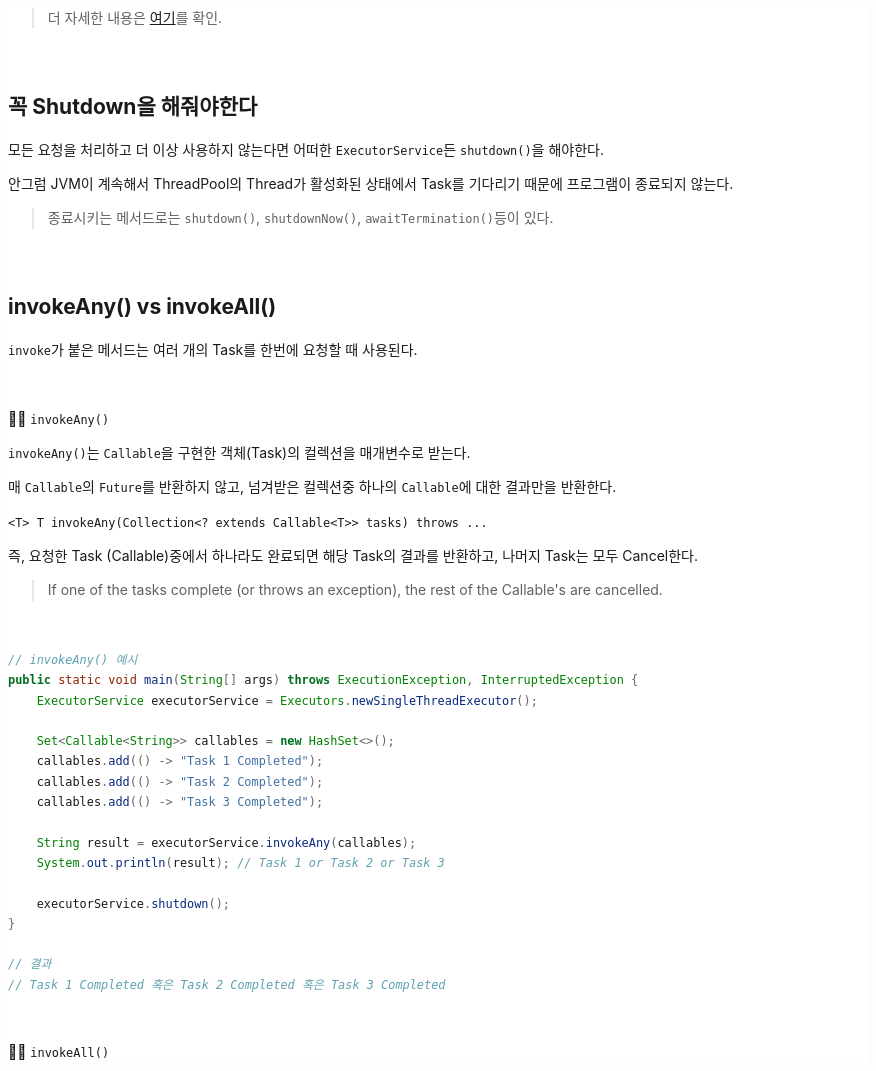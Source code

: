 > 더 자세한 내용은 [여기](http://tutorials.jenkov.com/java-util-concurrent/scheduledexecutorservice.html)를 확인.

<br>

## 꼭 Shutdown을 해줘야한다

모든 요청을 처리하고 더 이상 사용하지 않는다면 어떠한 `ExecutorService`든 `shutdown()`을 해야한다.

안그럼 JVM이 계속해서 ThreadPool의 Thread가 활성화된 상태에서 Task를 기다리기 때문에 프로그램이 종료되지 않는다.

> 종료시키는 메서드로는 `shutdown()`, `shutdownNow()`, `awaitTermination()`등이 있다.

<br>

## invokeAny() vs invokeAll()
`invoke`가 붙은 메서드는 여러 개의 Task를 한번에 요청할 때 사용된다.

<br>

💁‍♂️ `invokeAny()`

`invokeAny()`는 `Callable`을 구현한 객체(Task)의 컬렉션을 매개변수로 받는다.

매 `Callable`의 `Future`를 반환하지 않고, 넘겨받은 컬렉션중 하나의 `Callable`에 대한 결과만을 반환한다.

`<T> T invokeAny(Collection<? extends Callable<T>> tasks) throws ...`

즉, 요청한 Task (Callable)중에서 하나라도 완료되면 해당 Task의 결과를 반환하고, 나머지 Task는 모두 Cancel한다.

> If one of the tasks complete (or throws an exception), the rest of the Callable's are cancelled.

<br>

```java
// invokeAny() 예시
public static void main(String[] args) throws ExecutionException, InterruptedException {
    ExecutorService executorService = Executors.newSingleThreadExecutor();

    Set<Callable<String>> callables = new HashSet<>();
    callables.add(() -> "Task 1 Completed");
    callables.add(() -> "Task 2 Completed");
    callables.add(() -> "Task 3 Completed");

    String result = executorService.invokeAny(callables);
    System.out.println(result); // Task 1 or Task 2 or Task 3

    executorService.shutdown();
}

// 결과
// Task 1 Completed 혹은 Task 2 Completed 혹은 Task 3 Completed
```

<br>

💁‍♂️ `invokeAll()`
